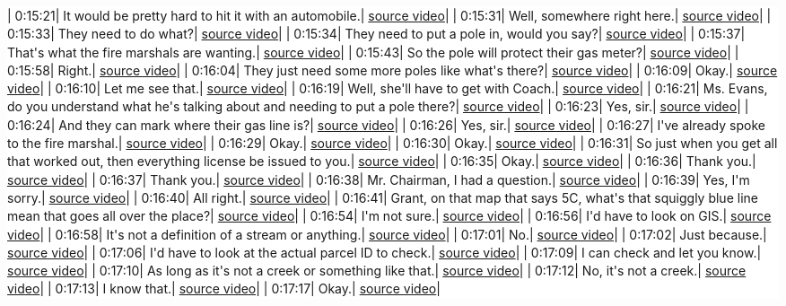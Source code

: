 | 0:15:21| It would be pretty hard to hit it with an automobile.| [source video](https://archive.org/details/cocom080623part1?start=921)|
| 0:15:31| Well, somewhere right here.| [source video](https://archive.org/details/cocom080623part1?start=931)|
| 0:15:33| They need to do what?| [source video](https://archive.org/details/cocom080623part1?start=933)|
| 0:15:34| They need to put a pole in, would you say?| [source video](https://archive.org/details/cocom080623part1?start=934)|
| 0:15:37| That's what the fire marshals are wanting.| [source video](https://archive.org/details/cocom080623part1?start=937)|
| 0:15:43| So the pole will protect their gas meter?| [source video](https://archive.org/details/cocom080623part1?start=943)|
| 0:15:58| Right.| [source video](https://archive.org/details/cocom080623part1?start=958)|
| 0:16:04| They just need some more poles like what's there?| [source video](https://archive.org/details/cocom080623part1?start=964)|
| 0:16:09| Okay.| [source video](https://archive.org/details/cocom080623part1?start=969)|
| 0:16:10| Let me see that.| [source video](https://archive.org/details/cocom080623part1?start=970)|
| 0:16:19| Well, she'll have to get with Coach.| [source video](https://archive.org/details/cocom080623part1?start=979)|
| 0:16:21| Ms. Evans, do you understand what he's talking about and needing to put a pole there?| [source video](https://archive.org/details/cocom080623part1?start=981)|
| 0:16:23| Yes, sir.| [source video](https://archive.org/details/cocom080623part1?start=983)|
| 0:16:24| And they can mark where their gas line is?| [source video](https://archive.org/details/cocom080623part1?start=984)|
| 0:16:26| Yes, sir.| [source video](https://archive.org/details/cocom080623part1?start=986)|
| 0:16:27| I've already spoke to the fire marshal.| [source video](https://archive.org/details/cocom080623part1?start=987)|
| 0:16:29| Okay.| [source video](https://archive.org/details/cocom080623part1?start=989)|
| 0:16:30| Okay.| [source video](https://archive.org/details/cocom080623part1?start=990)|
| 0:16:31| So just when you get all that worked out, then everything license be issued to you.| [source video](https://archive.org/details/cocom080623part1?start=991)|
| 0:16:35| Okay.| [source video](https://archive.org/details/cocom080623part1?start=995)|
| 0:16:36| Thank you.| [source video](https://archive.org/details/cocom080623part1?start=996)|
| 0:16:37| Thank you.| [source video](https://archive.org/details/cocom080623part1?start=997)|
| 0:16:38| Mr. Chairman, I had a question.| [source video](https://archive.org/details/cocom080623part1?start=998)|
| 0:16:39| Yes, I'm sorry.| [source video](https://archive.org/details/cocom080623part1?start=999)|
| 0:16:40| All right.| [source video](https://archive.org/details/cocom080623part1?start=1000)|
| 0:16:41| Grant, on that map that says 5C, what's that squiggly blue line mean that goes all over the place?| [source video](https://archive.org/details/cocom080623part1?start=1001)|
| 0:16:54| I'm not sure.| [source video](https://archive.org/details/cocom080623part1?start=1014)|
| 0:16:56| I'd have to look on GIS.| [source video](https://archive.org/details/cocom080623part1?start=1016)|
| 0:16:58| It's not a definition of a stream or anything.| [source video](https://archive.org/details/cocom080623part1?start=1018)|
| 0:17:01| No.| [source video](https://archive.org/details/cocom080623part1?start=1021)|
| 0:17:02| Just because.| [source video](https://archive.org/details/cocom080623part1?start=1022)|
| 0:17:06| I'd have to look at the actual parcel ID to check.| [source video](https://archive.org/details/cocom080623part1?start=1026)|
| 0:17:09| I can check and let you know.| [source video](https://archive.org/details/cocom080623part1?start=1029)|
| 0:17:10| As long as it's not a creek or something like that.| [source video](https://archive.org/details/cocom080623part1?start=1030)|
| 0:17:12| No, it's not a creek.| [source video](https://archive.org/details/cocom080623part1?start=1032)|
| 0:17:13| I know that.| [source video](https://archive.org/details/cocom080623part1?start=1033)|
| 0:17:17| Okay.| [source video](https://archive.org/details/cocom080623part1?start=1037)|